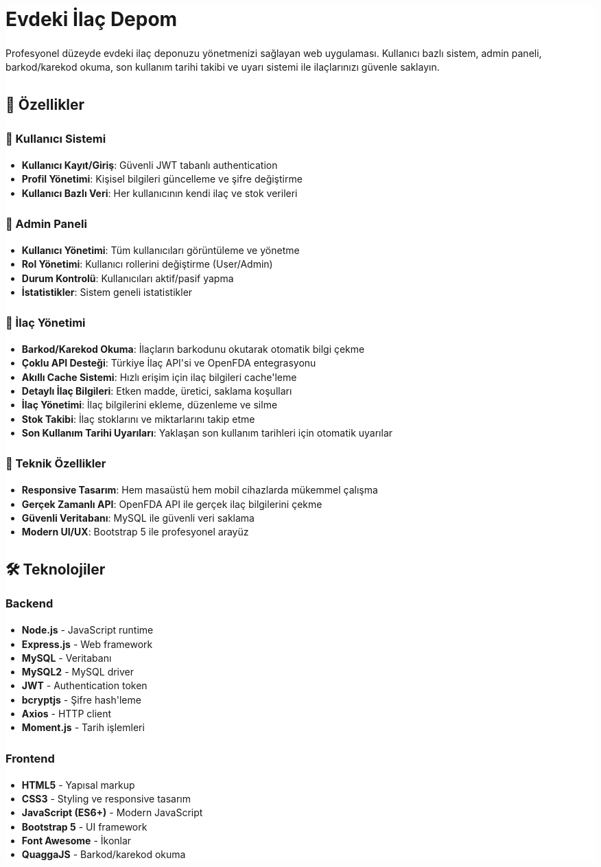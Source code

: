 # Evdeki İlaç Depom

Profesyonel düzeyde evdeki ilaç deponuzu yönetmenizi sağlayan web uygulaması. Kullanıcı bazlı sistem, admin paneli, barkod/karekod okuma, son kullanım tarihi takibi ve uyarı sistemi ile ilaçlarınızı güvenle saklayın.

## 🚀 Özellikler

### 👤 Kullanıcı Sistemi
- **Kullanıcı Kayıt/Giriş**: Güvenli JWT tabanlı authentication
- **Profil Yönetimi**: Kişisel bilgileri güncelleme ve şifre değiştirme
- **Kullanıcı Bazlı Veri**: Her kullanıcının kendi ilaç ve stok verileri

### 🔐 Admin Paneli
- **Kullanıcı Yönetimi**: Tüm kullanıcıları görüntüleme ve yönetme
- **Rol Yönetimi**: Kullanıcı rollerini değiştirme (User/Admin)
- **Durum Kontrolü**: Kullanıcıları aktif/pasif yapma
- **İstatistikler**: Sistem geneli istatistikler

### 💊 İlaç Yönetimi
- **Barkod/Karekod Okuma**: İlaçların barkodunu okutarak otomatik bilgi çekme
- **Çoklu API Desteği**: Türkiye İlaç API'si ve OpenFDA entegrasyonu
- **Akıllı Cache Sistemi**: Hızlı erişim için ilaç bilgileri cache'leme
- **Detaylı İlaç Bilgileri**: Etken madde, üretici, saklama koşulları
- **İlaç Yönetimi**: İlaç bilgilerini ekleme, düzenleme ve silme
- **Stok Takibi**: İlaç stoklarını ve miktarlarını takip etme
- **Son Kullanım Tarihi Uyarıları**: Yaklaşan son kullanım tarihleri için otomatik uyarılar

### 📱 Teknik Özellikler
- **Responsive Tasarım**: Hem masaüstü hem mobil cihazlarda mükemmel çalışma
- **Gerçek Zamanlı API**: OpenFDA API ile gerçek ilaç bilgilerini çekme
- **Güvenli Veritabanı**: MySQL ile güvenli veri saklama
- **Modern UI/UX**: Bootstrap 5 ile profesyonel arayüz

## 🛠️ Teknolojiler

### Backend
- **Node.js** - JavaScript runtime
- **Express.js** - Web framework
- **MySQL** - Veritabanı
- **MySQL2** - MySQL driver
- **JWT** - Authentication token
- **bcryptjs** - Şifre hash'leme
- **Axios** - HTTP client
- **Moment.js** - Tarih işlemleri

### Frontend
- **HTML5** - Yapısal markup
- **CSS3** - Styling ve responsive tasarım
- **JavaScript (ES6+)** - Modern JavaScript
- **Bootstrap 5** - UI framework
- **Font Awesome** - İkonlar
- **QuaggaJS** - Barkod/karekod okuma
